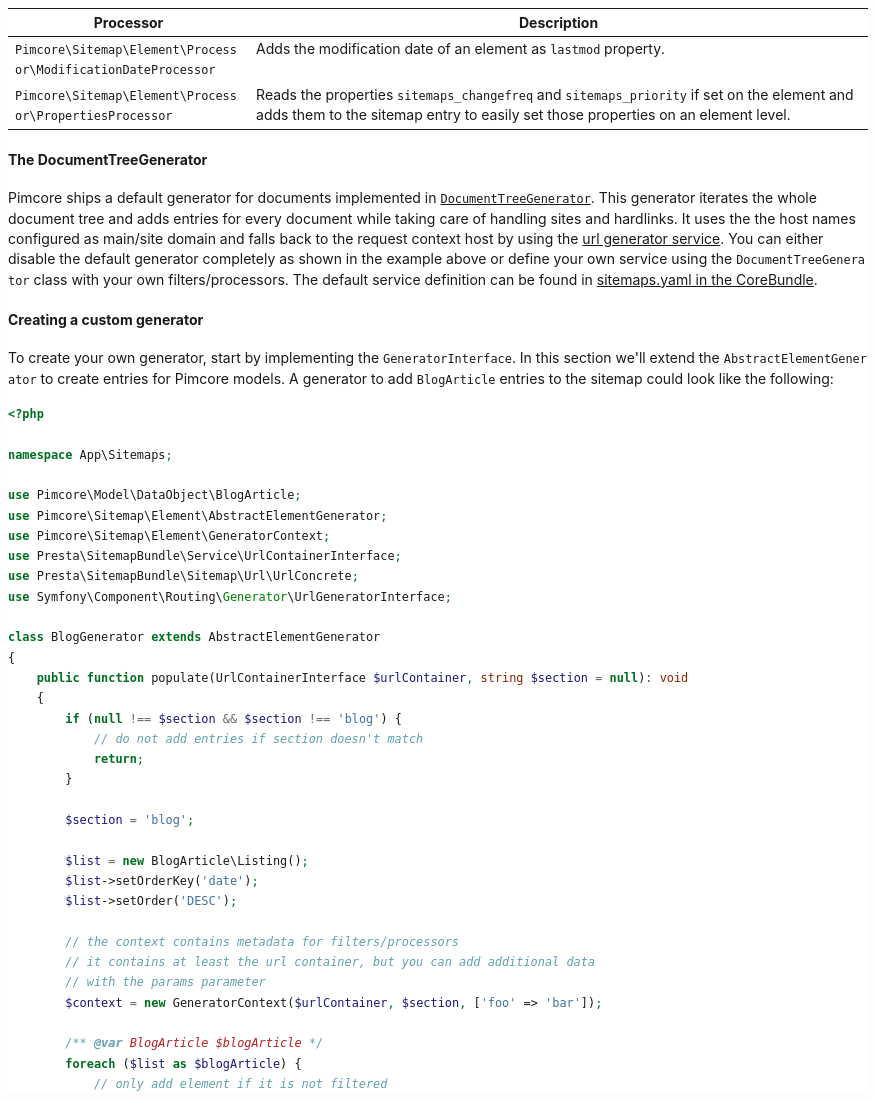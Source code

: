 | Processor                                                     | Description                                                                                                                                                                     |
|---------------------------------------------------------------|---------------------------------------------------------------------------------------------------------------------------------------------------------------------------------|
| `Pimcore\Sitemap\Element\Processor\ModificationDateProcessor` | Adds the modification date of an element as `lastmod` property.                                                                                                                 |
| `Pimcore\Sitemap\Element\Processor\PropertiesProcessor`       | Reads the properties `sitemaps_changefreq` and `sitemaps_priority` if set on the element and adds them to the sitemap entry to easily set those properties on an element level. |


#### The DocumentTreeGenerator

Pimcore ships a default generator for documents implemented in [`DocumentTreeGenerator`](https://github.com/pimcore/pimcore/blob/11.x/lib/Sitemap/Document/DocumentTreeGenerator.php).
This generator iterates the whole document tree and adds entries for every document while taking care of handling sites and
hardlinks. It uses the the host names configured as main/site domain and falls back to the request context host by using
the [url generator service](#page_Generating-absolute-URLs). You can either disable the default generator completely as shown in the example above or define your own service using the
`DocumentTreeGenerator` class with your own filters/processors. The default service definition can be found in
[sitemaps.yaml in the CoreBundle](https://github.com/pimcore/pimcore/blob/11.x/bundles/CoreBundle/config/sitemaps.yaml).


#### Creating a custom generator

To create your own generator, start by implementing the `GeneratorInterface`. In this section we'll extend the
`AbstractElementGenerator` to create entries for Pimcore models. A generator to add `BlogArticle` entries to the sitemap
could look like the following:

```php
<?php

namespace App\Sitemaps;

use Pimcore\Model\DataObject\BlogArticle;
use Pimcore\Sitemap\Element\AbstractElementGenerator;
use Pimcore\Sitemap\Element\GeneratorContext;
use Presta\SitemapBundle\Service\UrlContainerInterface;
use Presta\SitemapBundle\Sitemap\Url\UrlConcrete;
use Symfony\Component\Routing\Generator\UrlGeneratorInterface;

class BlogGenerator extends AbstractElementGenerator
{
    public function populate(UrlContainerInterface $urlContainer, string $section = null): void
    {
        if (null !== $section && $section !== 'blog') {
            // do not add entries if section doesn't match
            return;
        }

        $section = 'blog';

        $list = new BlogArticle\Listing();
        $list->setOrderKey('date');
        $list->setOrder('DESC');

        // the context contains metadata for filters/processors
        // it contains at least the url container, but you can add additional data
        // with the params parameter
        $context = new GeneratorContext($urlContainer, $section, ['foo' => 'bar']);

        /** @var BlogArticle $blogArticle */
        foreach ($list as $blogArticle) {
            // only add element if it is not filtered
```